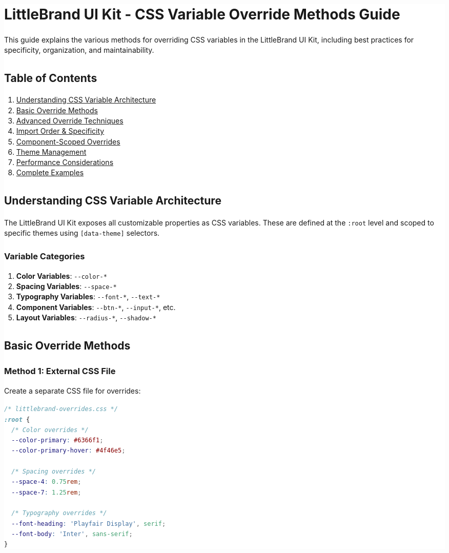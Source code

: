 # LittleBrand UI Kit - CSS Variable Override Methods Guide

This guide explains the various methods for overriding CSS variables in the LittleBrand UI Kit, including best practices for specificity, organization, and maintainability.

## Table of Contents
1. [Understanding CSS Variable Architecture](#understanding-css-variable-architecture)
2. [Basic Override Methods](#basic-override-methods)
3. [Advanced Override Techniques](#advanced-override-techniques)
4. [Import Order & Specificity](#import-order--specificity)
5. [Component-Scoped Overrides](#component-scoped-overrides)
6. [Theme Management](#theme-management)
7. [Performance Considerations](#performance-considerations)
8. [Complete Examples](#complete-examples)

## Understanding CSS Variable Architecture

The LittleBrand UI Kit exposes all customizable properties as CSS variables. These are defined at the `:root` level and scoped to specific themes using `[data-theme]` selectors.

### Variable Categories

1. **Color Variables**: `--color-*`
2. **Spacing Variables**: `--space-*`
3. **Typography Variables**: `--font-*`, `--text-*`
4. **Component Variables**: `--btn-*`, `--input-*`, etc.
5. **Layout Variables**: `--radius-*`, `--shadow-*`

## Basic Override Methods

### Method 1: External CSS File

Create a separate CSS file for overrides:

```css
/* littlebrand-overrides.css */
:root {
  /* Color overrides */
  --color-primary: #6366f1;
  --color-primary-hover: #4f46e5;
  
  /* Spacing overrides */
  --space-4: 0.75rem;
  --space-7: 1.25rem;
  
  /* Typography overrides */
  --font-heading: 'Playfair Display', serif;
  --font-body: 'Inter', sans-serif;
}
```
